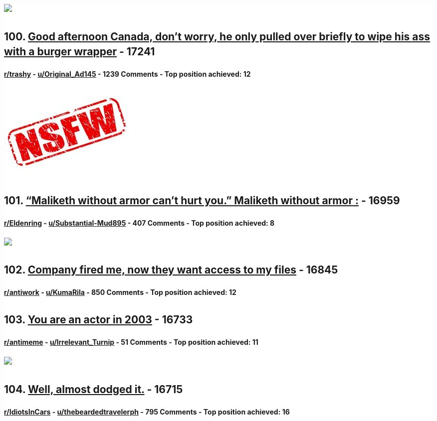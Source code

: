 <a href="https://twitter.com/wojespn/status/1542955673880825856"><img src="https://b.thumbs.redditmedia.com/LaU_m7QtXcOmhu1702i_Lj0FJKanjLGscNq6gmykNfY.jpg"></img></a>

## 100. [Good afternoon Canada, don’t worry, he only pulled over briefly to wipe his ass with a burger wrapper](http://reddit.com/r/trashy/comments/vp5uar/good_afternoon_canada_dont_worry_he_only_pulled/) - 17241
#### [r/trashy](http://reddit.com/r/trashy) - [u/Original_Ad145](http://reddit.com/u/Original_Ad145) - 1239 Comments - Top position achieved: 12

<a href="https://i.redd.it/xspw725i61991.jpg"><img src="https://github.com/mgerb/top-of-reddit/raw/master/nsfw.jpg"></img></a>

## 101. [“Maliketh without armor can’t hurt you.” Maliketh without armor :](http://reddit.com/r/Eldenring/comments/vp9h9l/maliketh_without_armor_cant_hurt_you_maliketh/) - 16959
#### [r/Eldenring](http://reddit.com/r/Eldenring) - [u/Substantial-Mud895](http://reddit.com/u/Substantial-Mud895) - 407 Comments - Top position achieved: 8

<a href="https://i.redd.it/u3p3n8wkz1991.jpg"><img src="https://b.thumbs.redditmedia.com/D-Xk3V-PSDzxpYeT9oUHtCTl8LrA6h0UpbmoViXlYxw.jpg"></img></a>

## 102. [Company fired me, now they want access to my files](http://reddit.com/r/antiwork/comments/vos6on/company_fired_me_now_they_want_access_to_my_files/) - 16845
#### [r/antiwork](http://reddit.com/r/antiwork) - [u/KumaRila](http://reddit.com/u/KumaRila) - 850 Comments - Top position achieved: 12

## 103. [You are an actor in 2003](http://reddit.com/r/antimeme/comments/votpis/you_are_an_actor_in_2003/) - 16733
#### [r/antimeme](http://reddit.com/r/antimeme) - [u/Irrelevant_Turnip](http://reddit.com/u/Irrelevant_Turnip) - 51 Comments - Top position achieved: 11

<a href="https://i.redd.it/h07dg1tawx891.gif"><img src="https://b.thumbs.redditmedia.com/aLuhEvFTbonA-hIMistUuTB0v7T3rXATFqLGI5POdrY.jpg"></img></a>

## 104. [Well, almost dodged it.](http://reddit.com/r/IdiotsInCars/comments/vp11e0/well_almost_dodged_it/) - 16715
#### [r/IdiotsInCars](http://reddit.com/r/IdiotsInCars) - [u/thebeardedtravelerph](http://reddit.com/u/thebeardedtravelerph) - 795 Comments - Top position achieved: 16
